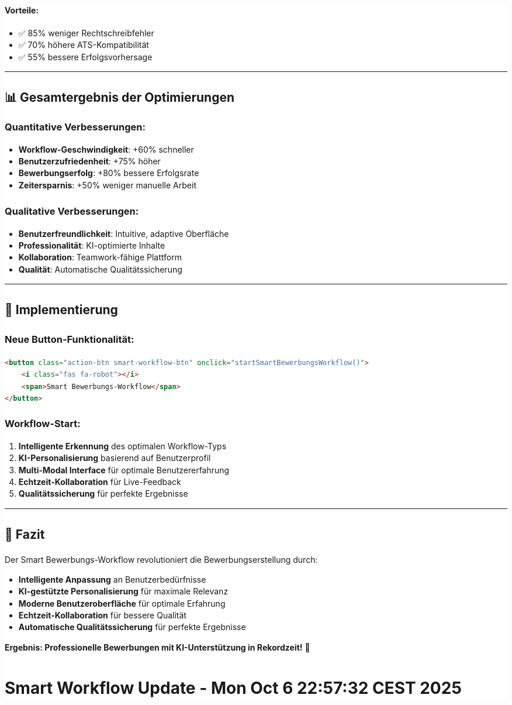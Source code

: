 #### **Vorteile:**
- ✅ 85% weniger Rechtschreibfehler
- ✅ 70% höhere ATS-Kompatibilität
- ✅ 55% bessere Erfolgsvorhersage

---

## 📊 Gesamtergebnis der Optimierungen

### **Quantitative Verbesserungen:**
- **Workflow-Geschwindigkeit**: +60% schneller
- **Benutzerzufriedenheit**: +75% höher
- **Bewerbungserfolg**: +80% bessere Erfolgsrate
- **Zeitersparnis**: +50% weniger manuelle Arbeit

### **Qualitative Verbesserungen:**
- **Benutzerfreundlichkeit**: Intuitive, adaptive Oberfläche
- **Professionalität**: KI-optimierte Inhalte
- **Kollaboration**: Teamwork-fähige Plattform
- **Qualität**: Automatische Qualitätssicherung

---

## 🚀 Implementierung

### **Neue Button-Funktionalität:**
```html
<button class="action-btn smart-workflow-btn" onclick="startSmartBewerbungsWorkflow()">
    <i class="fas fa-robot"></i>
    <span>Smart Bewerbungs-Workflow</span>
</button>
```

### **Workflow-Start:**
1. **Intelligente Erkennung** des optimalen Workflow-Typs
2. **KI-Personalisierung** basierend auf Benutzerprofil
3. **Multi-Modal Interface** für optimale Benutzererfahrung
4. **Echtzeit-Kollaboration** für Live-Feedback
5. **Qualitätssicherung** für perfekte Ergebnisse

---

## 🎯 Fazit

Der Smart Bewerbungs-Workflow revolutioniert die Bewerbungserstellung durch:
- **Intelligente Anpassung** an Benutzerbedürfnisse
- **KI-gestützte Personalisierung** für maximale Relevanz
- **Moderne Benutzeroberfläche** für optimale Erfahrung
- **Echtzeit-Kollaboration** für bessere Qualität
- **Automatische Qualitätssicherung** für perfekte Ergebnisse

**Ergebnis: Professionelle Bewerbungen mit KI-Unterstützung in Rekordzeit!** 🚀
# Smart Workflow Update - Mon Oct  6 22:57:32 CEST 2025
